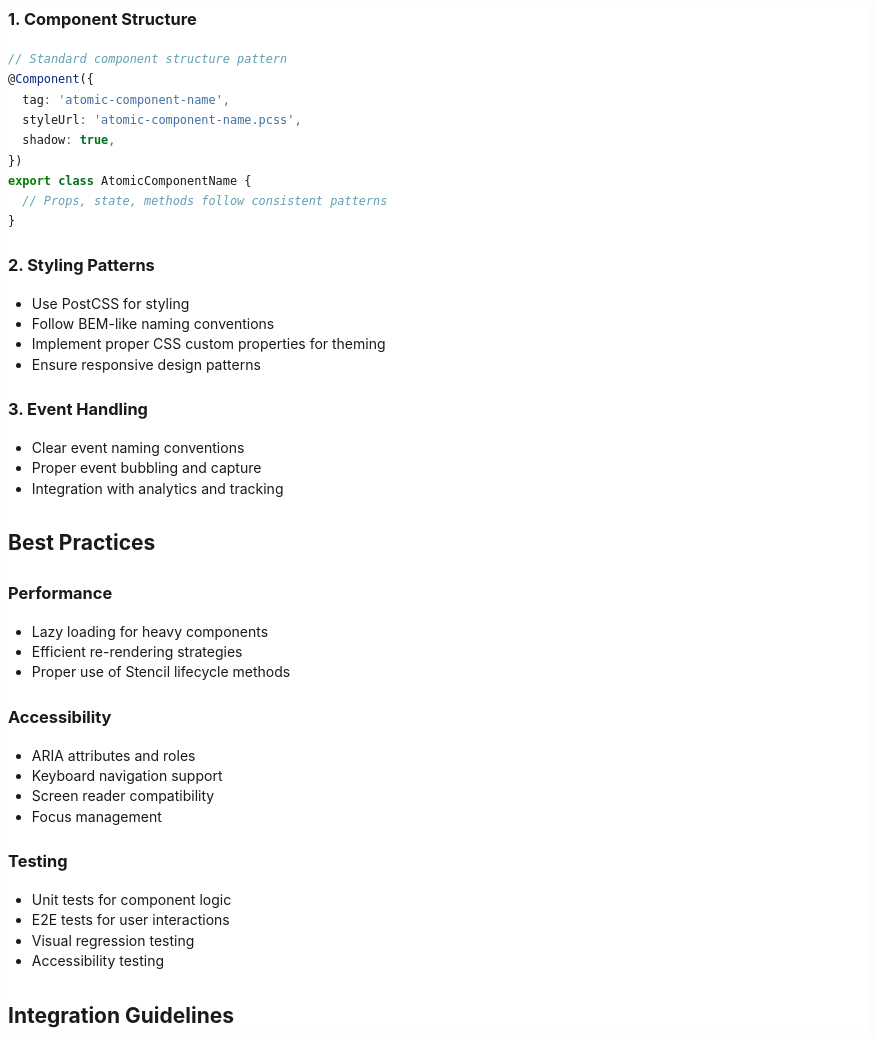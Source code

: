 ### 1. Component Structure

```typescript
// Standard component structure pattern
@Component({
  tag: 'atomic-component-name',
  styleUrl: 'atomic-component-name.pcss',
  shadow: true,
})
export class AtomicComponentName {
  // Props, state, methods follow consistent patterns
}
```

### 2. Styling Patterns

- Use PostCSS for styling
- Follow BEM-like naming conventions
- Implement proper CSS custom properties for theming
- Ensure responsive design patterns

### 3. Event Handling

- Clear event naming conventions
- Proper event bubbling and capture
- Integration with analytics and tracking

## Best Practices

### Performance

- Lazy loading for heavy components
- Efficient re-rendering strategies
- Proper use of Stencil lifecycle methods

### Accessibility

- ARIA attributes and roles
- Keyboard navigation support
- Screen reader compatibility
- Focus management

### Testing

- Unit tests for component logic
- E2E tests for user interactions
- Visual regression testing
- Accessibility testing

## Integration Guidelines
